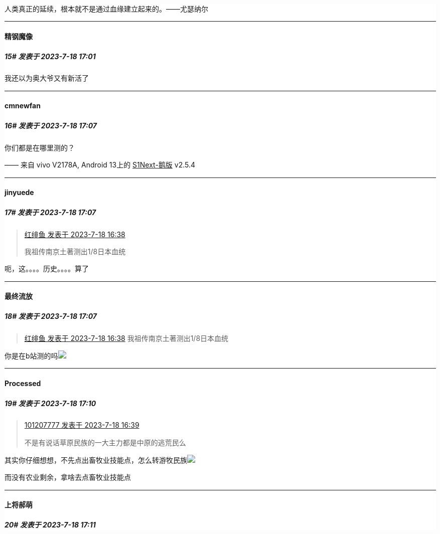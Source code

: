 人类真正的延续，根本就不是通过血缘建立起来的。——尤瑟纳尔

*****

####  精钢魔像  
##### 15#       发表于 2023-7-18 17:01

我还以为奥大爷又有新活了

*****

####  cmnewfan  
##### 16#       发表于 2023-7-18 17:07

你们都是在哪里测的？

—— 来自 vivo V2178A, Android 13上的 [S1Next-鹅版](https://github.com/ykrank/S1-Next/releases) v2.5.4

*****

####  jinyuede  
##### 17#       发表于 2023-7-18 17:07

<blockquote><a href="httphttps://bbs.saraba1st.com/2b/forum.php?mod=redirect&amp;goto=findpost&amp;pid=61707081&amp;ptid=2144936" target="_blank">红绯鱼 发表于 2023-7-18 16:38</a>

我祖传南京土著测出1/8日本血统</blockquote>
呃，这。。。。历史。。。。算了

*****

####  最终流放  
##### 18#       发表于 2023-7-18 17:07

<blockquote><a href="httphttps://bbs.saraba1st.com/2b/forum.php?mod=redirect&amp;goto=findpost&amp;pid=61707081&amp;ptid=2144936" target="_blank">红绯鱼 发表于 2023-7-18 16:38</a>
我祖传南京土著测出1/8日本血统</blockquote>
你是在b站测的吗<img src="https://static.saraba1st.com/image/smiley/face2017/067.png" referrerpolicy="no-referrer">

*****

####  Processed  
##### 19#       发表于 2023-7-18 17:10

<blockquote><a href="httphttps://bbs.saraba1st.com/2b/forum.php?mod=redirect&amp;goto=findpost&amp;pid=61707092&amp;ptid=2144936" target="_blank">101207777 发表于 2023-7-18 16:39</a>

不是有说话草原民族的一大主力都是中原的逃荒民么</blockquote>
其实你仔细想想，不先点出畜牧业技能点，怎么转游牧民族<img src="https://static.saraba1st.com/image/smiley/face2017/048.png" referrerpolicy="no-referrer">

而没有农业剩余，拿啥去点畜牧业技能点

*****

####  上将郝萌  
##### 20#       发表于 2023-7-18 17:11
